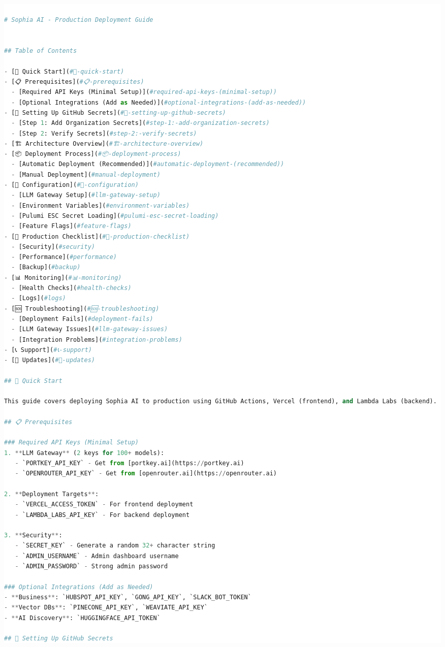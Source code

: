 ```python

# Sophia AI - Production Deployment Guide


## Table of Contents

- [🚀 Quick Start](#🚀-quick-start)
- [📋 Prerequisites](#📋-prerequisites)
  - [Required API Keys (Minimal Setup)](#required-api-keys-(minimal-setup))
  - [Optional Integrations (Add as Needed)](#optional-integrations-(add-as-needed))
- [🔑 Setting Up GitHub Secrets](#🔑-setting-up-github-secrets)
  - [Step 1: Add Organization Secrets](#step-1:-add-organization-secrets)
  - [Step 2: Verify Secrets](#step-2:-verify-secrets)
- [🏗️ Architecture Overview](#🏗️-architecture-overview)
- [📦 Deployment Process](#📦-deployment-process)
  - [Automatic Deployment (Recommended)](#automatic-deployment-(recommended))
  - [Manual Deployment](#manual-deployment)
- [🔧 Configuration](#🔧-configuration)
  - [LLM Gateway Setup](#llm-gateway-setup)
  - [Environment Variables](#environment-variables)
  - [Pulumi ESC Secret Loading](#pulumi-esc-secret-loading)
  - [Feature Flags](#feature-flags)
- [🚨 Production Checklist](#🚨-production-checklist)
  - [Security](#security)
  - [Performance](#performance)
  - [Backup](#backup)
- [📊 Monitoring](#📊-monitoring)
  - [Health Checks](#health-checks)
  - [Logs](#logs)
- [🆘 Troubleshooting](#🆘-troubleshooting)
  - [Deployment Fails](#deployment-fails)
  - [LLM Gateway Issues](#llm-gateway-issues)
  - [Integration Problems](#integration-problems)
- [📞 Support](#📞-support)
- [🔄 Updates](#🔄-updates)

## 🚀 Quick Start

This guide covers deploying Sophia AI to production using GitHub Actions, Vercel (frontend), and Lambda Labs (backend).

## 📋 Prerequisites

### Required API Keys (Minimal Setup)
1. **LLM Gateway** (2 keys for 100+ models):
   - `PORTKEY_API_KEY` - Get from [portkey.ai](https://portkey.ai)
   - `OPENROUTER_API_KEY` - Get from [openrouter.ai](https://openrouter.ai)

2. **Deployment Targets**:
   - `VERCEL_ACCESS_TOKEN` - For frontend deployment
   - `LAMBDA_LABS_API_KEY` - For backend deployment

3. **Security**:
   - `SECRET_KEY` - Generate a random 32+ character string
   - `ADMIN_USERNAME` - Admin dashboard username
   - `ADMIN_PASSWORD` - Strong admin password

### Optional Integrations (Add as Needed)
- **Business**: `HUBSPOT_API_KEY`, `GONG_API_KEY`, `SLACK_BOT_TOKEN`
- **Vector DBs**: `PINECONE_API_KEY`, `WEAVIATE_API_KEY`
- **AI Discovery**: `HUGGINGFACE_API_TOKEN`

## 🔑 Setting Up GitHub Secrets
```